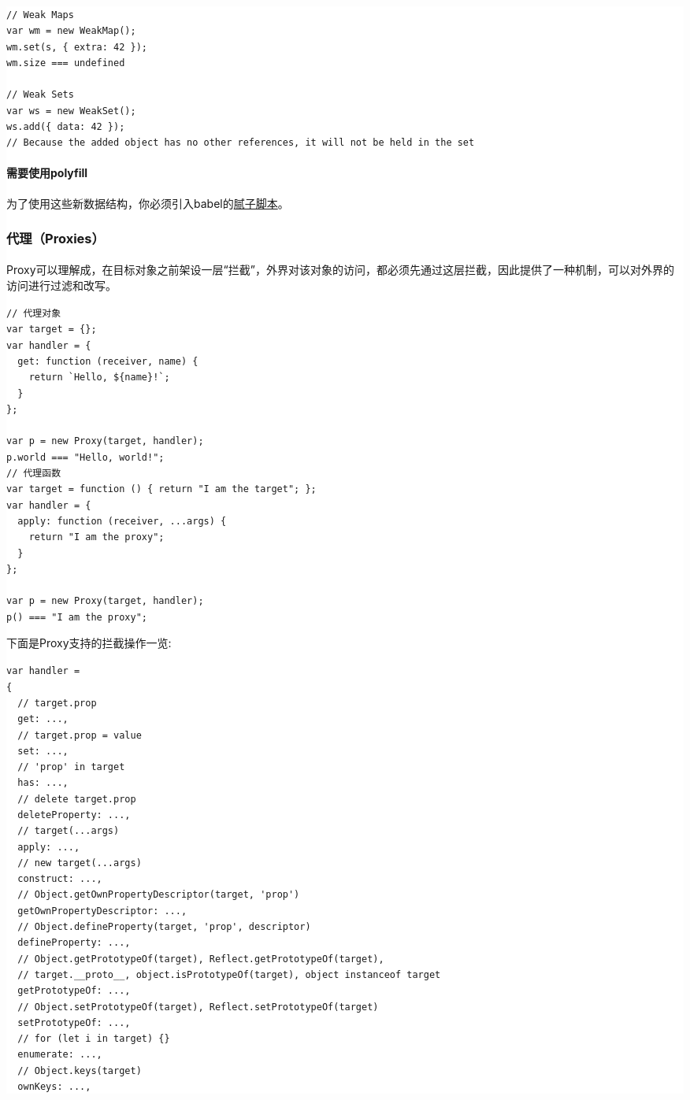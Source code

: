 	// Weak Maps
	var wm = new WeakMap();
	wm.set(s, { extra: 42 });
	wm.size === undefined
	
	// Weak Sets
	var ws = new WeakSet();
	ws.add({ data: 42 });
	// Because the added object has no other references, it will not be held in the set

#### 需要使用polyfill
为了使用这些新数据结构，你必须引入babel的[腻子脚本](https://babeljs.io/docs/usage/polyfill)。

### 代理（Proxies）
Proxy可以理解成，在目标对象之前架设一层“拦截”，外界对该对象的访问，都必须先通过这层拦截，因此提供了一种机制，可以对外界的访问进行过滤和改写。

	// 代理对象
	var target = {};
	var handler = {
	  get: function (receiver, name) {
	    return `Hello, ${name}!`;
	  }
	};
	
	var p = new Proxy(target, handler);
	p.world === "Hello, world!";
	// 代理函数
	var target = function () { return "I am the target"; };
	var handler = {
	  apply: function (receiver, ...args) {
	    return "I am the proxy";
	  }
	};

	var p = new Proxy(target, handler);
	p() === "I am the proxy";

下面是Proxy支持的拦截操作一览:

	var handler =
	{
	  // target.prop
	  get: ...,
	  // target.prop = value
	  set: ...,
	  // 'prop' in target
	  has: ...,
	  // delete target.prop
	  deleteProperty: ...,
	  // target(...args)
	  apply: ...,
	  // new target(...args)
	  construct: ...,
	  // Object.getOwnPropertyDescriptor(target, 'prop')
	  getOwnPropertyDescriptor: ...,
	  // Object.defineProperty(target, 'prop', descriptor)
	  defineProperty: ...,
	  // Object.getPrototypeOf(target), Reflect.getPrototypeOf(target),
	  // target.__proto__, object.isPrototypeOf(target), object instanceof target
	  getPrototypeOf: ...,
	  // Object.setPrototypeOf(target), Reflect.setPrototypeOf(target)
	  setPrototypeOf: ...,
	  // for (let i in target) {}
	  enumerate: ...,
	  // Object.keys(target)
	  ownKeys: ...,